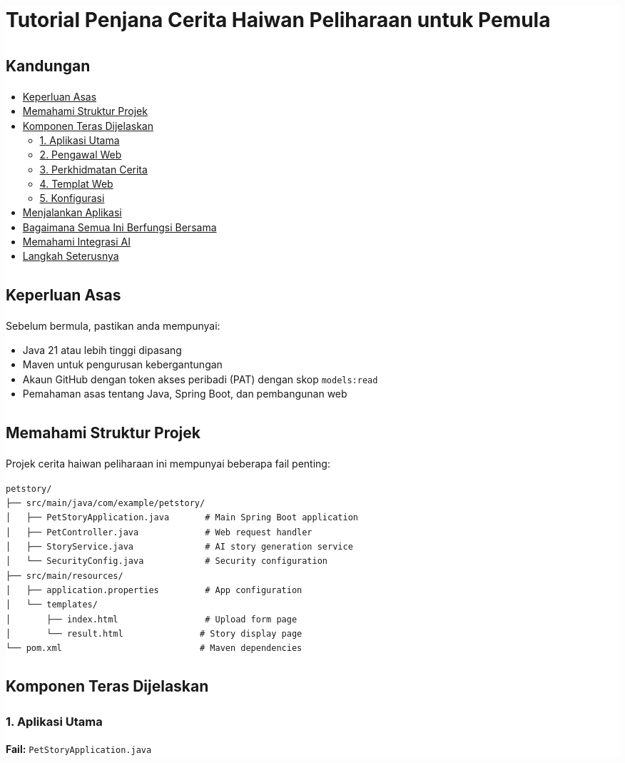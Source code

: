 
# Tutorial Penjana Cerita Haiwan Peliharaan untuk Pemula

## Kandungan

- [Keperluan Asas](../../../../04-PracticalSamples/petstory)
- [Memahami Struktur Projek](../../../../04-PracticalSamples/petstory)
- [Komponen Teras Dijelaskan](../../../../04-PracticalSamples/petstory)
  - [1. Aplikasi Utama](../../../../04-PracticalSamples/petstory)
  - [2. Pengawal Web](../../../../04-PracticalSamples/petstory)
  - [3. Perkhidmatan Cerita](../../../../04-PracticalSamples/petstory)
  - [4. Templat Web](../../../../04-PracticalSamples/petstory)
  - [5. Konfigurasi](../../../../04-PracticalSamples/petstory)
- [Menjalankan Aplikasi](../../../../04-PracticalSamples/petstory)
- [Bagaimana Semua Ini Berfungsi Bersama](../../../../04-PracticalSamples/petstory)
- [Memahami Integrasi AI](../../../../04-PracticalSamples/petstory)
- [Langkah Seterusnya](../../../../04-PracticalSamples/petstory)

## Keperluan Asas

Sebelum bermula, pastikan anda mempunyai:
- Java 21 atau lebih tinggi dipasang
- Maven untuk pengurusan kebergantungan
- Akaun GitHub dengan token akses peribadi (PAT) dengan skop `models:read`
- Pemahaman asas tentang Java, Spring Boot, dan pembangunan web

## Memahami Struktur Projek

Projek cerita haiwan peliharaan ini mempunyai beberapa fail penting:

```
petstory/
├── src/main/java/com/example/petstory/
│   ├── PetStoryApplication.java       # Main Spring Boot application
│   ├── PetController.java             # Web request handler
│   ├── StoryService.java              # AI story generation service
│   └── SecurityConfig.java            # Security configuration
├── src/main/resources/
│   ├── application.properties         # App configuration
│   └── templates/
│       ├── index.html                 # Upload form page
│       └── result.html               # Story display page
└── pom.xml                           # Maven dependencies
```

## Komponen Teras Dijelaskan

### 1. Aplikasi Utama

**Fail:** `PetStoryApplication.java`
